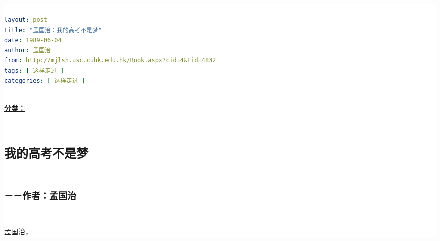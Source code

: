 ```yaml
---
layout: post
title: "孟国治：我的高考不是梦"
date: 1989-06-04
author: 孟国治
from: http://mjlsh.usc.cuhk.edu.hk/Book.aspx?cid=4&tid=4832
tags: [ 这样走过 ]
categories: [ 这样走过 ]
---
```


<div style="margin: 15px 10px 10px 0px;">
 <div>
  <span id="ctl00_ContentPlaceHolder1_chapter1_SubjectLabel" style="font-weight:bold;text-decoration:underline;">
   分类：
  </span>
 </div>
 <p class="p1">
  <b>
   <font size="5">
    <span class="s1">
    </span>
    <br/>
   </font>
  </b>
 </p>
 <p class="p2">
  <span class="s1">
   <b>
    <font size="5">
     我的高考不是梦
    </font>
   </b>
  </span>
 </p>
 <p class="p1">
  <b>
   <font size="4">
    <span class="s1">
    </span>
    <br/>
   </font>
  </b>
 </p>
 <p class="p2">
  <span class="s1">
   <b>
    <font size="4">
     －－作者：孟国治
    </font>
   </b>
  </span>
 </p>
 <p class="p1">
  <span class="s1">
  </span>
  <br/>
 </p>
 <p class="p2">
  <span class="s1">
   孟国治，
  </span>